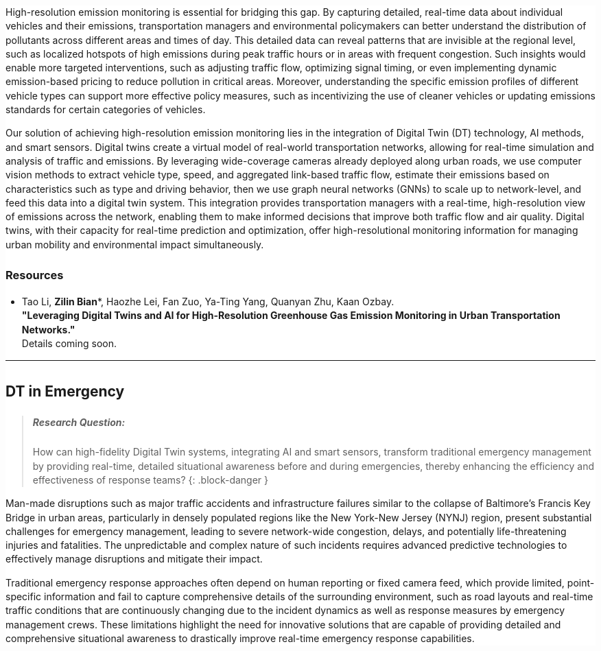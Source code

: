 High-resolution emission monitoring is essential for bridging this gap. By capturing detailed, real-time data about individual vehicles and their emissions, transportation managers and environmental policymakers can better understand the distribution of pollutants across different areas and times of day. This detailed data can reveal patterns that are invisible at the regional level, such as localized hotspots of high emissions during peak traffic hours or in areas with frequent congestion. Such insights would enable more targeted interventions, such as adjusting traffic flow, optimizing signal timing, or even implementing dynamic emission-based pricing to reduce pollution in critical areas. Moreover, understanding the specific emission profiles of different vehicle types can support more effective policy measures, such as incentivizing the use of cleaner vehicles or updating emissions standards for certain categories of vehicles.

Our solution of achieving high-resolution emission monitoring lies in the integration of Digital Twin (DT) technology, AI methods, and smart sensors. Digital twins create a virtual model of real-world transportation networks, allowing for real-time simulation and analysis of traffic and emissions. By leveraging wide-coverage cameras already deployed along urban roads, we use computer vision methods to extract vehicle type, speed, and aggregated link-based traffic flow, estimate their emissions based on characteristics such as type and driving behavior, then we use graph neural networks (GNNs) to scale up to network-level, and feed this data into a digital twin system. This integration provides transportation managers with a real-time, high-resolution view of emissions across the network, enabling them to make informed decisions that improve both traffic flow and air quality. Digital twins, with their capacity for real-time prediction and optimization, offer high-resolutional monitoring information for managing urban mobility and environmental impact simultaneously.

### Resources
- Tao Li, **Zilin Bian***, Haozhe Lei, Fan Zuo, Ya-Ting Yang, Quanyan Zhu, Kaan Ozbay.  
  **"Leveraging Digital Twins and AI for High-Resolution Greenhouse Gas Emission Monitoring in Urban Transportation Networks."**  
  Details coming soon.

---

## DT in Emergency

> ##### Research Question:
>
> How can high-fidelity Digital Twin systems, integrating AI and smart sensors, transform traditional emergency management by providing real-time, detailed situational awareness before and during emergencies, thereby enhancing the efficiency and effectiveness of response teams?
{: .block-danger }

Man-made disruptions such as major traffic accidents and infrastructure failures similar to the collapse of Baltimore’s Francis Key Bridge in urban areas, particularly in densely populated regions like the New York-New Jersey (NYNJ) region, present substantial challenges for emergency management, leading to severe network-wide congestion, delays, and potentially life-threatening injuries and fatalities. The unpredictable and complex nature of such incidents requires advanced predictive technologies to effectively manage disruptions and mitigate their impact. 

Traditional emergency response approaches often depend on human reporting or fixed camera feed, which provide limited, point-specific information and fail to capture comprehensive details of the surrounding environment, such as road layouts and real-time traffic conditions that are continuously changing due to the incident dynamics as well as response measures by emergency management crews. These limitations highlight the need for innovative solutions that are capable of providing detailed and comprehensive situational awareness to drastically improve real-time emergency response capabilities. 
